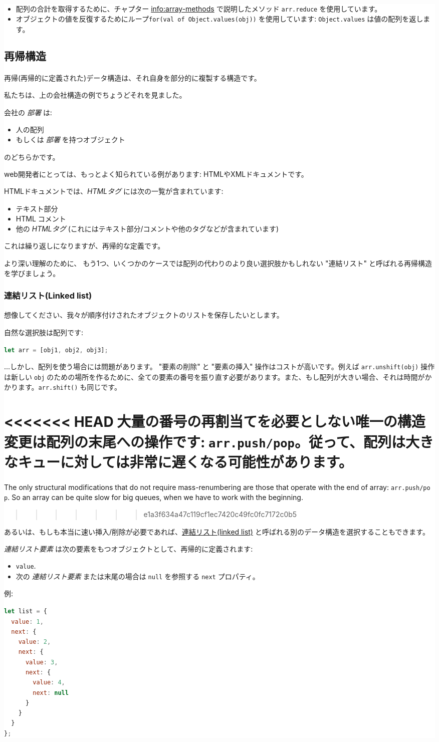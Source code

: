 - 配列の合計を取得するために、チャプター <info:array-methods> で説明したメソッド `arr.reduce` を使用しています。
- オブジェクトの値を反復するためにループ`for(val of Object.values(obj))` を使用しています: `Object.values` は値の配列を返します。

## 再帰構造 

再帰(再帰的に定義された)データ構造は、それ自身を部分的に複製する構造です。

私たちは、上の会社構造の例でちょうどそれを見ました。

会社の *部署* は:
- 人の配列
- もしくは *部署* を持つオブジェクト

のどちらかです。

web開発者にとっては、もっとよく知られている例があります: HTMLやXMLドキュメントです。

HTMLドキュメントでは、*HTMLタグ* には次の一覧が含まれています:
- テキスト部分
- HTML コメント
- 他の *HTMLタグ* (これにはテキスト部分/コメントや他のタグなどが含まれています)

これは繰り返しになりますが、再帰的な定義です。

より深い理解のために、 もう1つ、いくつかのケースでは配列の代わりのより良い選択肢かもしれない "連結リスト" と呼ばれる再帰構造を学びましょう。

### 連結リスト(Linked list)

想像してください、我々が順序付けされたオブジェクトのリストを保存したいとします。

自然な選択肢は配列です:

```js
let arr = [obj1, obj2, obj3];
```

...しかし、配列を使う場合には問題があります。 "要素の削除" と "要素の挿入" 操作はコストが高いです。例えば `arr.unshift(obj)` 操作は新しい `obj` のための場所を作るために、全ての要素の番号を振り直す必要があります。また、もし配列が大きい場合、それは時間がかかります。`arr.shift()` も同じです。

<<<<<<< HEAD
大量の番号の再割当てを必要としない唯一の構造変更は配列の末尾への操作です: `arr.push/pop`。従って、配列は大きなキューに対しては非常に遅くなる可能性があります。
=======
The only structural modifications that do not require mass-renumbering are those that operate with the end of array: `arr.push/pop`. So an array can be quite slow for big queues, when we have to work with the beginning.
>>>>>>> e1a3f634a47c119cf1ec7420c49fc0fc7172c0b5

あるいは、もしも本当に速い挿入/削除が必要であれば、[連結リスト(linked list)](https://en.wikipedia.org/wiki/Linked_list) と呼ばれる別のデータ構造を選択することもできます。

*連結リスト要素* は次の要素をもつオブジェクトとして、再帰的に定義されます:
- `value`.
- 次の *連結リスト要素* または末尾の場合は `null` を参照する `next` プロパティ。

例:

```js
let list = {
  value: 1,
  next: {
    value: 2,
    next: {
      value: 3,
      next: {
        value: 4,
        next: null
      }
    }
  }
};
```
